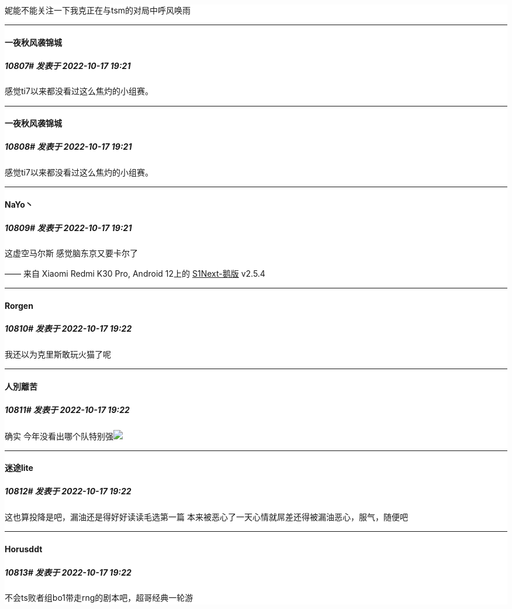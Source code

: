 妮能不能关注一下我克正在与tsm的对局中呼风唤雨

*****

####  一夜秋风袭锦城  
##### 10807#       发表于 2022-10-17 19:21

感觉ti7以来都没看过这么焦灼的小组赛。

*****

####  一夜秋风袭锦城  
##### 10808#       发表于 2022-10-17 19:21

感觉ti7以来都没看过这么焦灼的小组赛。

*****

####  NaYo丶  
##### 10809#       发表于 2022-10-17 19:21

这虚空马尔斯 感觉脑东京又要卡尔了

—— 来自 Xiaomi Redmi K30 Pro, Android 12上的 [S1Next-鹅版](https://github.com/ykrank/S1-Next/releases) v2.5.4

*****

####  Rorgen  
##### 10810#       发表于 2022-10-17 19:22

我还以为克里斯敢玩火猫了呢

*****

####  人別離苦  
##### 10811#       发表于 2022-10-17 19:22

确实 今年没看出哪个队特别强<img src="https://static.saraba1st.com/image/smiley/face2017/004.gif" referrerpolicy="no-referrer">

*****

####  迷途lite  
##### 10812#       发表于 2022-10-17 19:22

这也算投降是吧，漏油还是得好好读读毛选第一篇
本来被恶心了一天心情就屌差还得被漏油恶心，服气，随便吧

*****

####  Horusddt  
##### 10813#       发表于 2022-10-17 19:22

不会ts败者组bo1带走rng的剧本吧，超哥经典一轮游
